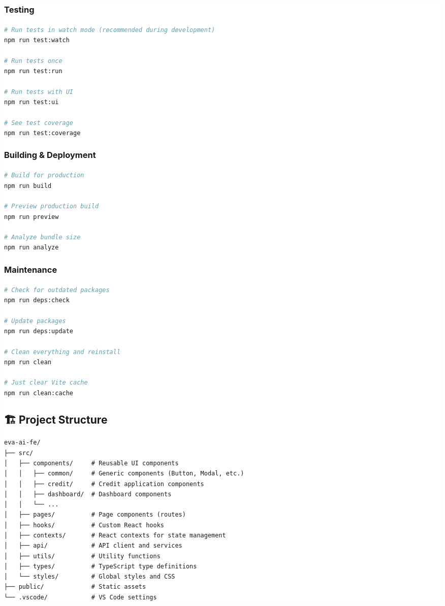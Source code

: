 ### Testing
```bash
# Run tests in watch mode (recommended during development)
npm run test:watch

# Run tests once
npm run test:run

# Run tests with UI
npm run test:ui

# See test coverage
npm run test:coverage
```

### Building & Deployment
```bash
# Build for production
npm run build

# Preview production build
npm run preview

# Analyze bundle size
npm run analyze
```

### Maintenance
```bash
# Check for outdated packages
npm run deps:check

# Update packages
npm run deps:update

# Clean everything and reinstall
npm run clean

# Just clear Vite cache
npm run clean:cache
```

## 🏗 Project Structure

```
eva-ai-fe/
├── src/
│   ├── components/     # Reusable UI components
│   │   ├── common/     # Generic components (Button, Modal, etc.)
│   │   ├── credit/     # Credit application components
│   │   ├── dashboard/  # Dashboard components
│   │   └── ...
│   ├── pages/          # Page components (routes)
│   ├── hooks/          # Custom React hooks
│   ├── contexts/       # React contexts for state management
│   ├── api/            # API client and services
│   ├── utils/          # Utility functions
│   ├── types/          # TypeScript type definitions
│   └── styles/         # Global styles and CSS
├── public/             # Static assets
└── .vscode/            # VS Code settings
```

